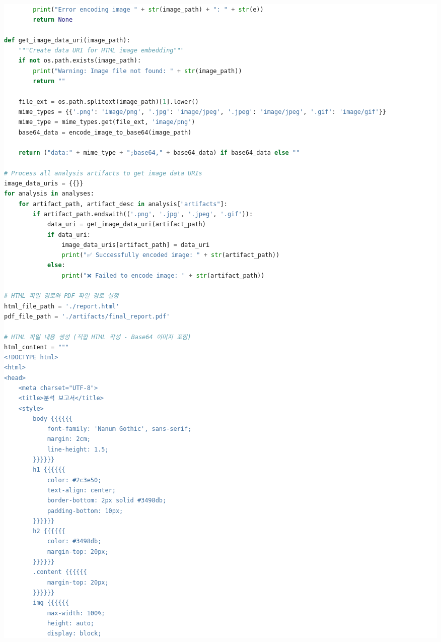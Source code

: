 ```python
        print("Error encoding image " + str(image_path) + ": " + str(e))
        return None

def get_image_data_uri(image_path):
    """Create data URI for HTML image embedding"""
    if not os.path.exists(image_path):
        print("Warning: Image file not found: " + str(image_path))
        return ""
    
    file_ext = os.path.splitext(image_path)[1].lower()
    mime_types = {{'.png': 'image/png', '.jpg': 'image/jpeg', '.jpeg': 'image/jpeg', '.gif': 'image/gif'}}
    mime_type = mime_types.get(file_ext, 'image/png')
    base64_data = encode_image_to_base64(image_path)
    
    return ("data:" + mime_type + ";base64," + base64_data) if base64_data else ""

# Process all analysis artifacts to get image data URIs
image_data_uris = {{}}
for analysis in analyses:
    for artifact_path, artifact_desc in analysis["artifacts"]:
        if artifact_path.endswith(('.png', '.jpg', '.jpeg', '.gif')):
            data_uri = get_image_data_uri(artifact_path)
            if data_uri:
                image_data_uris[artifact_path] = data_uri
                print("✅ Successfully encoded image: " + str(artifact_path))
            else:
                print("❌ Failed to encode image: " + str(artifact_path))

# HTML 파일 경로와 PDF 파일 경로 설정
html_file_path = './report.html'
pdf_file_path = './artifacts/final_report.pdf'

# HTML 파일 내용 생성 (직접 HTML 작성 - Base64 이미지 포함)
html_content = """
<!DOCTYPE html>
<html>
<head>
    <meta charset="UTF-8">
    <title>분석 보고서</title>
    <style>
        body {{{{{{
            font-family: 'Nanum Gothic', sans-serif;
            margin: 2cm;
            line-height: 1.5;
        }}}}}}
        h1 {{{{{{
            color: #2c3e50;
            text-align: center;
            border-bottom: 2px solid #3498db;
            padding-bottom: 10px;
        }}}}}}
        h2 {{{{{{
            color: #3498db;
            margin-top: 20px;
        }}}}}}
        .content {{{{{{
            margin-top: 20px;
        }}}}}}
        img {{{{{{
            max-width: 100%;
            height: auto;
            display: block;
```